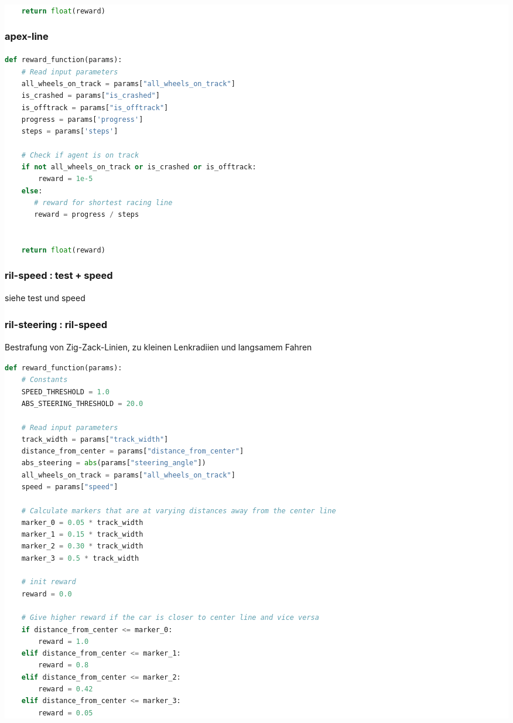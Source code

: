 ```python
    return float(reward)
```

### apex-line

```python
def reward_function(params):
    # Read input parameters
    all_wheels_on_track = params["all_wheels_on_track"]
    is_crashed = params["is_crashed"]
    is_offtrack = params["is_offtrack"]
    progress = params['progress']
    steps = params['steps']

    # Check if agent is on track
    if not all_wheels_on_track or is_crashed or is_offtrack:
        reward = 1e-5
    else:
       # reward for shortest racing line
       reward = progress / steps
        

    return float(reward)
```

### ril-speed : test + speed

siehe test und speed

### ril-steering : ril-speed

Bestrafung von Zig-Zack-Linien, zu kleinen Lenkradiien und langsamem Fahren

```python
def reward_function(params):
    # Constants
    SPEED_THRESHOLD = 1.0
    ABS_STEERING_THRESHOLD = 20.0

    # Read input parameters
    track_width = params["track_width"]
    distance_from_center = params["distance_from_center"]
    abs_steering = abs(params["steering_angle"])
    all_wheels_on_track = params["all_wheels_on_track"]
    speed = params["speed"]

    # Calculate markers that are at varying distances away from the center line
    marker_0 = 0.05 * track_width
    marker_1 = 0.15 * track_width
    marker_2 = 0.30 * track_width
    marker_3 = 0.5 * track_width

    # init reward
    reward = 0.0

    # Give higher reward if the car is closer to center line and vice versa
    if distance_from_center <= marker_0:
        reward = 1.0
    elif distance_from_center <= marker_1:
        reward = 0.8
    elif distance_from_center <= marker_2:
        reward = 0.42
    elif distance_from_center <= marker_3:
        reward = 0.05

```